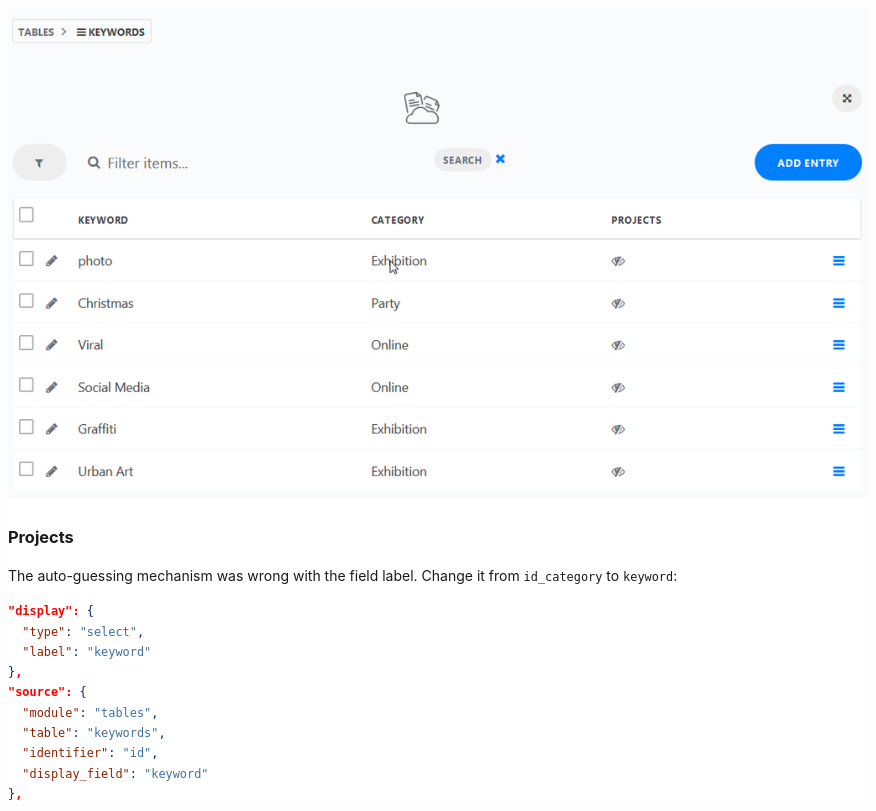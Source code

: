 ![add a keyword](img/add_keywords_02.png)

### Projects

The auto-guessing mechanism was wrong with the field label. Change it from `id_category` to `keyword`:

```json
"display": {
  "type": "select",
  "label": "keyword"
},
"source": {
  "module": "tables",
  "table": "keywords",
  "identifier": "id",
  "display_field": "keyword"
},
```
